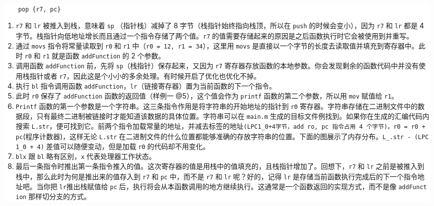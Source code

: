 ```
    pop {r7, pc}
```
1. `r7` 和 `lr` 被推入到栈，意味着 `sp` （指针栈）减掉了 8 字节（栈指针始终指向栈顶，所以在 `push` 的时候会变小），因为 `r7` 和 `lr` 都是 4 字节。栈指针向低地址增长而且通过一个指令存储了两个值。`r7` 的值需要存储起来的原因是之后函数执行时它会被使用到并重写。
2. 通过 `movs` 指令将常量读取到 `r0` 和 `r1` 中（`r0 = 12, r1 = 34`），这里用 `movs` 是直接以一个字节的长度去读取值并填充到寄存器中。此时 `r0` 和 `r1` 就是函数 `addFunction` 的 2 个参数。
3. 调用函数 `addFunction` 前，先将 `sp`（栈指针）保存起来，又因为 `r7` 寄存器存放函数的本地参数。你会发现剩余的函数代码中并没有使用栈指针或者 `r7`，因此这是个小小的多余处理。有时候开启了优化也优化不掉。
4. 执行 `bl` 指令调用函数 `addFunction`，`lr`（链接寄存器）置为当前函数的下一个指令。
5. 此时 `r0` 保存了 `addFunction` 函数的返回值（样例一 @5），这个值会作为 `printf` 函数的第二个参数，所以用 `mov` 赋值给 `r1`。
6. `Printf` 函数的第一个参数是一个字符串。这三条指令作用是将字符串的开始地址的指针到 `r0` 寄存器。字符串存储在二进制文件中的数据段，只有最终二进制被链接时才能知道该数据的具体位置。字符串可以在 `main.m` 生成的目标文件例找到。如果你在生成的汇编代码内搜索 `L.str`，便可找到它。前两个指令加载常量的地址，并减去标签的地址`(LPC1_0+4字节，add ro, pc 指令占用 4 个字节)。r0 = r0 + pc`(程序计数器)，这样无论 `L.str` 在二进制文件的什么位置都能够准确的存放字符串的位置。下面的图展示了内存分布。`L_.str - (LPC1_0 + 4)` 差值可以随便变动，但是加载 `r0`  的代码却不用变化。
7. `blx` 跟 `bl` 略有区别，`x` 代表处理器工作状态。
8. 最后一条指令时推出第一条指令推入的值。这次寄存器的值是用栈中的值填充的，且栈指针增加了。回想下，`r7` 和 `lr` 之前是被推入到栈中，那么此时为何是推出来的值存入到 `r7` 和 `pc` 中，而不是 `r7` 和 `lr` 呢？好的，记得 `lr` 是存储当前函数执行完成后的下一个指令地址吧。当你把 `lr`推出栈赋值给 `pc` 后，执行将会从本函数调用的地方继续执行。这通常是一个函数返回的实现方式，而不是像 `addFunction` 那样切分支的方式。


